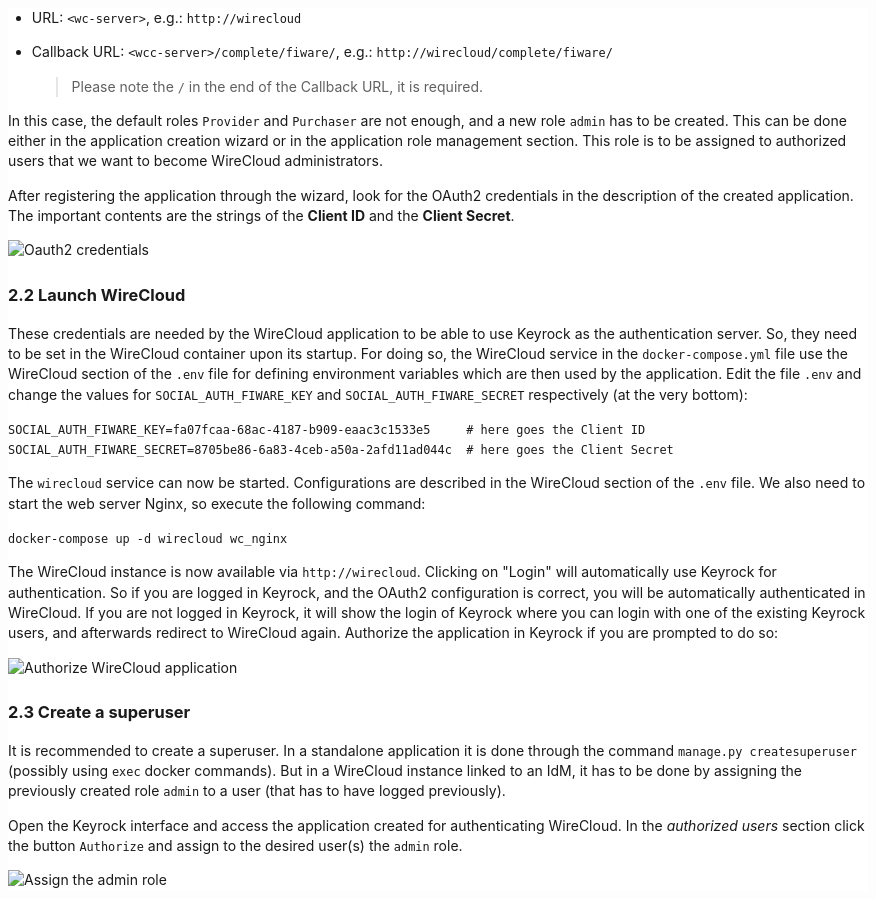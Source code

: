 * URL: `<wc-server>`, e.g.: `http://wirecloud`
* Callback URL: `<wcc-server>/complete/fiware/`, e.g.: `http://wirecloud/complete/fiware/`

    > Please note the `/` in the end of the Callback URL, it is required.

In this case, the default roles `Provider` and `Purchaser` are not enough, and a new role `admin` has to be created. This can be done either in the application creation wizard or in the application role management section. This role is to be assigned to authorized users that we want to become WireCloud administrators.

After registering the application through the wizard, look for the OAuth2 credentials in the description of the created application. The important contents are the strings of the **Client ID** and the **Client Secret**.

![Oauth2 credentials](tutorial-images/wirecloud-oauth2-credentials.png)

### 2.2 Launch WireCloud

These credentials are needed by the WireCloud application to be able to use Keyrock as the authentication server.
So, they need to be set in the WireCloud container upon its startup. For doing so, the WireCloud service in the `docker-compose.yml` file use the WireCloud section of the `.env` file for defining environment variables which are then used by the application. Edit the file `.env` and change the values for `SOCIAL_AUTH_FIWARE_KEY` and `SOCIAL_AUTH_FIWARE_SECRET` respectively (at the very bottom):

    SOCIAL_AUTH_FIWARE_KEY=fa07fcaa-68ac-4187-b909-eaac3c1533e5     # here goes the Client ID
    SOCIAL_AUTH_FIWARE_SECRET=8705be86-6a83-4ceb-a50a-2afd11ad044c  # here goes the Client Secret

The `wirecloud` service can now be started. Configurations are described in the WireCloud section of the `.env` file. We also need to start the web server Nginx, so execute the following command:

    docker-compose up -d wirecloud wc_nginx

The WireCloud instance is now available via `http://wirecloud`.
Clicking on "Login" will automatically use Keyrock for authentication. So if you are logged in Keyrock, and the OAuth2 configuration is correct, you will be automatically authenticated in WireCloud. If you are not logged in Keyrock, it will show the login of Keyrock where you can login with one of the existing Keyrock users, and afterwards redirect to WireCloud again. Authorize the application in Keyrock if you are prompted to do so:

![Authorize WireCloud application](tutorial-images/authorize-wirecloud.png)

### 2.3 Create a superuser

It is recommended to create a superuser. In a standalone application it is done through the command `manage.py createsuperuser` (possibly using `exec` docker commands). But in a WireCloud instance linked to an IdM, it has to be done by assigning the previously created role `admin` to a user (that has to have logged previously).

Open the Keyrock interface and access the application created for authenticating WireCloud. In the _authorized users_ section click the button `Authorize` and assign to the desired user(s) the `admin` role.

![Assign the admin role](tutorial-images/assign-admin-role.png)
